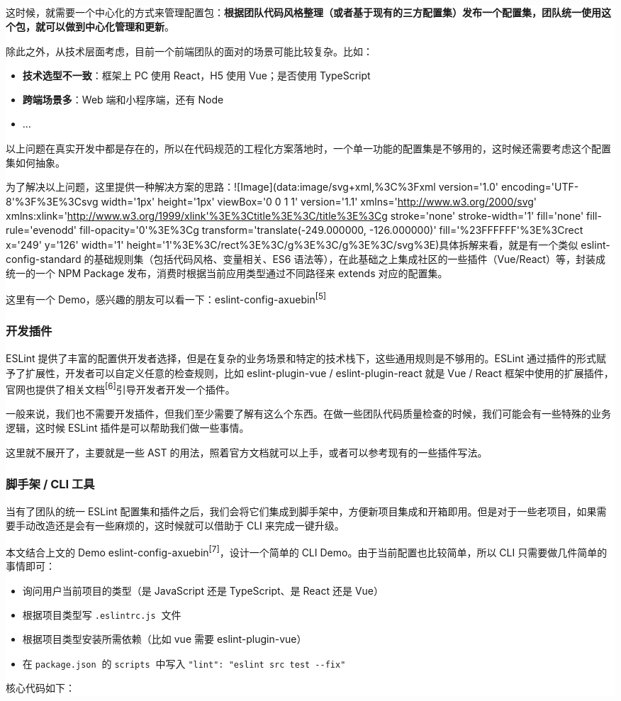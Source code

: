 这时候，就需要一个中心化的方式来管理配置包：**根据团队代码风格整理（或者基于现有的三方配置集）发布一个配置集，团队统一使用这个包，就可以做到中心化管理和更新**。

除此之外，从技术层面考虑，目前一个前端团队的面对的场景可能比较复杂。比如：

-   **技术选型不一致**：框架上 PC 使用 React，H5 使用 Vue；是否使用 TypeScript
    
-   **跨端场景多**：Web 端和小程序端，还有 Node
    
-   ...
    

以上问题在真实开发中都是存在的，所以在代码规范的工程化方案落地时，一个单一功能的配置集是不够用的，这时候还需要考虑这个配置集如何抽象。

为了解决以上问题，这里提供一种解决方案的思路：![Image](data:image/svg+xml,%3C%3Fxml version='1.0' encoding='UTF-8'%3F%3E%3Csvg width='1px' height='1px' viewBox='0 0 1 1' version='1.1' xmlns='http://www.w3.org/2000/svg' xmlns:xlink='http://www.w3.org/1999/xlink'%3E%3Ctitle%3E%3C/title%3E%3Cg stroke='none' stroke-width='1' fill='none' fill-rule='evenodd' fill-opacity='0'%3E%3Cg transform='translate(-249.000000, -126.000000)' fill='%23FFFFFF'%3E%3Crect x='249' y='126' width='1' height='1'%3E%3C/rect%3E%3C/g%3E%3C/g%3E%3C/svg%3E)具体拆解来看，就是有一个类似 eslint-config-standard 的基础规则集（包括代码风格、变量相关、ES6 语法等），在此基础之上集成社区的一些插件（Vue/React）等，封装成统一的一个 NPM Package 发布，消费时根据当前应用类型通过不同路径来 extends 对应的配置集。

这里有一个 Demo，感兴趣的朋友可以看一下：eslint-config-axuebin<sup data-darkreader-inline-color="">[5]</sup>

### 开发插件

ESLint 提供了丰富的配置供开发者选择，但是在复杂的业务场景和特定的技术栈下，这些通用规则是不够用的。ESLint 通过插件的形式赋予了扩展性，开发者可以自定义任意的检查规则，比如 eslint-plugin-vue / eslint-plugin-react 就是 Vue / React 框架中使用的扩展插件，官网也提供了相关文档<sup data-darkreader-inline-color="">[6]</sup>引导开发者开发一个插件。

一般来说，我们也不需要开发插件，但我们至少需要了解有这么个东西。在做一些团队代码质量检查的时候，我们可能会有一些特殊的业务逻辑，这时候 ESLint 插件是可以帮助我们做一些事情。

这里就不展开了，主要就是一些 AST 的用法，照着官方文档就可以上手，或者可以参考现有的一些插件写法。

### 脚手架 / CLI 工具

当有了团队的统一 ESLint 配置集和插件之后，我们会将它们集成到脚手架中，方便新项目集成和开箱即用。但是对于一些老项目，如果需要手动改造还是会有一些麻烦的，这时候就可以借助于 CLI 来完成一键升级。

本文结合上文的 Demo eslint-config-axuebin<sup data-darkreader-inline-color="">[7]</sup>，设计一个简单的 CLI Demo。由于当前配置也比较简单，所以 CLI 只需要做几件简单的事情即可：

-   询问用户当前项目的类型（是 JavaScript 还是 TypeScript、是 React 还是 Vue）
    
-   根据项目类型写 `.eslintrc.js`  文件
    
-   根据项目类型安装所需依赖（比如 vue 需要 eslint-plugin-vue）
    
-   在 `package.json`  的 `scripts`  中写入 `"lint": "eslint src test --fix"`
    

核心代码如下：

```
```